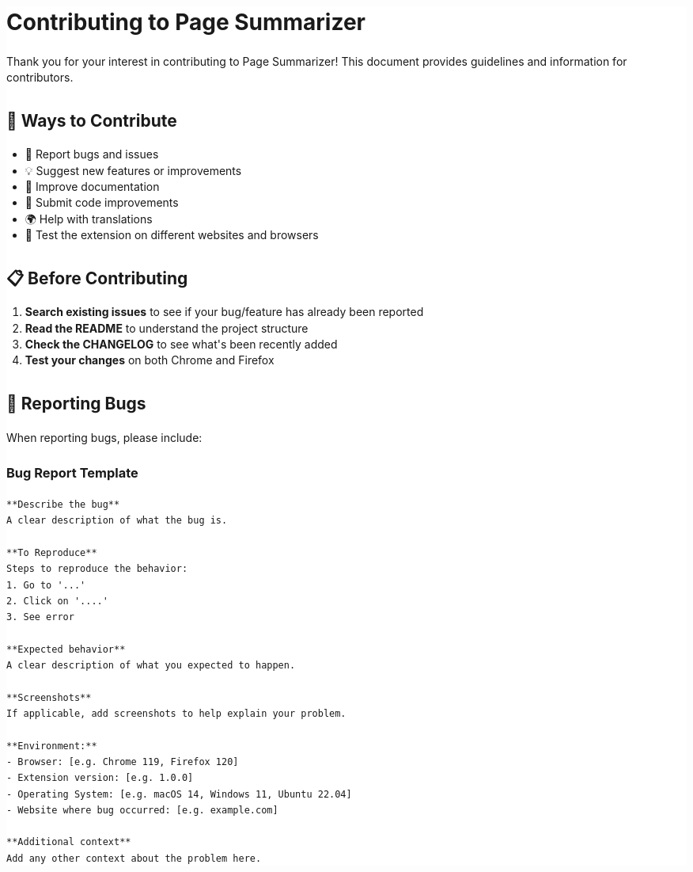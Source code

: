 # Contributing to Page Summarizer

Thank you for your interest in contributing to Page Summarizer! This document provides guidelines and information for contributors.

## 🤝 Ways to Contribute

- 🐛 Report bugs and issues
- 💡 Suggest new features or improvements
- 📝 Improve documentation
- 🔧 Submit code improvements
- 🌍 Help with translations
- 🧪 Test the extension on different websites and browsers

## 📋 Before Contributing

1. **Search existing issues** to see if your bug/feature has already been reported
2. **Read the README** to understand the project structure
3. **Check the CHANGELOG** to see what's been recently added
4. **Test your changes** on both Chrome and Firefox

## 🐛 Reporting Bugs

When reporting bugs, please include:

### Bug Report Template
```
**Describe the bug**
A clear description of what the bug is.

**To Reproduce**
Steps to reproduce the behavior:
1. Go to '...'
2. Click on '....'
3. See error

**Expected behavior**
A clear description of what you expected to happen.

**Screenshots**
If applicable, add screenshots to help explain your problem.

**Environment:**
- Browser: [e.g. Chrome 119, Firefox 120]
- Extension version: [e.g. 1.0.0]
- Operating System: [e.g. macOS 14, Windows 11, Ubuntu 22.04]
- Website where bug occurred: [e.g. example.com]

**Additional context**
Add any other context about the problem here.
```
